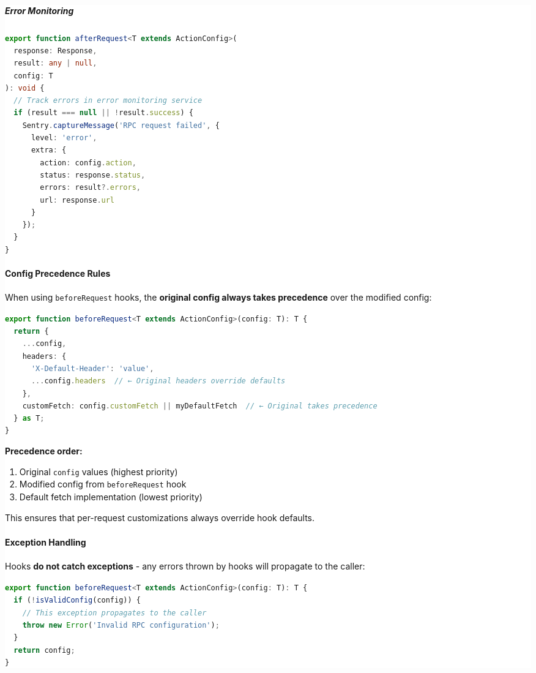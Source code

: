 ##### Error Monitoring

```typescript
export function afterRequest<T extends ActionConfig>(
  response: Response,
  result: any | null,
  config: T
): void {
  // Track errors in error monitoring service
  if (result === null || !result.success) {
    Sentry.captureMessage('RPC request failed', {
      level: 'error',
      extra: {
        action: config.action,
        status: response.status,
        errors: result?.errors,
        url: response.url
      }
    });
  }
}
```

#### Config Precedence Rules

When using `beforeRequest` hooks, the **original config always takes precedence** over the modified config:

```typescript
export function beforeRequest<T extends ActionConfig>(config: T): T {
  return {
    ...config,
    headers: {
      'X-Default-Header': 'value',
      ...config.headers  // ← Original headers override defaults
    },
    customFetch: config.customFetch || myDefaultFetch  // ← Original takes precedence
  } as T;
}
```

**Precedence order:**
1. Original `config` values (highest priority)
2. Modified config from `beforeRequest` hook
3. Default fetch implementation (lowest priority)

This ensures that per-request customizations always override hook defaults.

#### Exception Handling

Hooks **do not catch exceptions** - any errors thrown by hooks will propagate to the caller:

```typescript
export function beforeRequest<T extends ActionConfig>(config: T): T {
  if (!isValidConfig(config)) {
    // This exception propagates to the caller
    throw new Error('Invalid RPC configuration');
  }
  return config;
}
```
